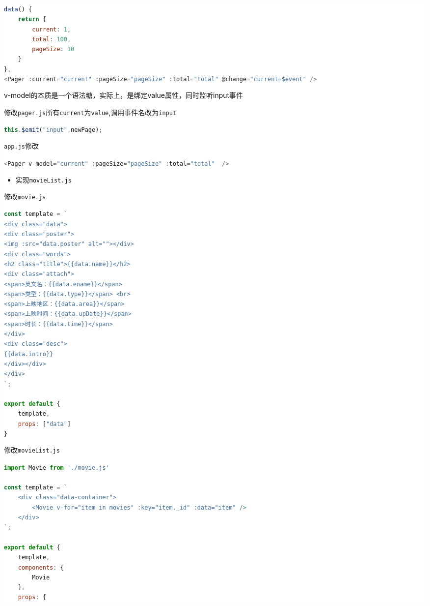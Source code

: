 ```js
data() {
    return {
        current: 1,
        total: 100,
        pageSize: 10
    }
},
<Pager :current="current" :pageSize="pageSize" :total="total" @change="current=$event" />
```
v-model的本质是一个语法糖，实际上，是绑定value属性，同时监听input事件

修改``pager.js``所有``current``为``value``,调用事件名改为``input``
```js
this.$emit("input",newPage);
```

``app.js``修改
```js
<Pager v-model="current" :pageSize="pageSize" :total="total"  />
```

- 实现``movieList.js``

修改``movie.js``
```js
const template = `
<div class="data">
<div class="poster">
<img :src="data.poster" alt=""></div> 
<div class="words">
<h2 class="title">{{data.name}}</h2> 
<div class="attach">
<span>英文名：{{data.ename}}</span> 
<span>类型：{{data.type}}</span> <br> 
<span>上映地区：{{data.area}}</span> 
<span>上映时间：{{data.upDate}}</span> 
<span>时长：{{data.time}}</span>
</div> 
<div class="desc">
{{data.intro}}
</div></div>
</div>
`;

export default {
    template,
    props: ["data"]
}
```

修改``movieList.js``

```js
import Movie from './movie.js'

const template = `
    <div class="data-container">
        <Movie v-for="item in movies" :key="item._id" :data="item" />
    </div>
`;

export default {
    template,
    components: {
        Movie
    },
    props: {
```